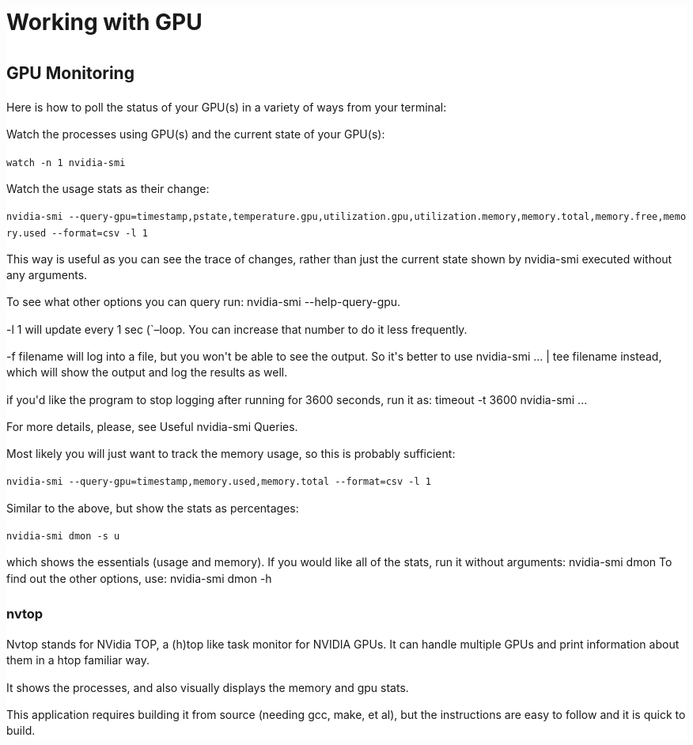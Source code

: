 # Working with GPU

## GPU Monitoring

Here is how to poll the status of your GPU(s) in a variety of ways from your terminal:

Watch the processes using GPU(s) and the current state of your GPU(s):

```
watch -n 1 nvidia-smi
```

Watch the usage stats as their change:

```
nvidia-smi --query-gpu=timestamp,pstate,temperature.gpu,utilization.gpu,utilization.memory,memory.total,memory.free,memory.used --format=csv -l 1
```

This way is useful as you can see the trace of changes, rather than just the current state shown by nvidia-smi executed without any arguments.

To see what other options you can query run: nvidia-smi --help-query-gpu.

-l 1 will update every 1 sec (`–loop. You can increase that number to do it less frequently.

-f filename will log into a file, but you won't be able to see the output. So it's better to use nvidia-smi ... | tee filename instead, which will show the output and log the results as well.

if you'd like the program to stop logging after running for 3600 seconds, run it as: timeout -t 3600 nvidia-smi ...

For more details, please, see Useful nvidia-smi Queries.

Most likely you will just want to track the memory usage, so this is probably sufficient:

```
nvidia-smi --query-gpu=timestamp,memory.used,memory.total --format=csv -l 1
```

Similar to the above, but show the stats as percentages:

```
nvidia-smi dmon -s u
```

which shows the essentials (usage and memory). If you would like all of the stats, run it without arguments: nvidia-smi dmon To find out the other options, use: nvidia-smi dmon -h

### nvtop

Nvtop stands for NVidia TOP, a (h)top like task monitor for NVIDIA GPUs. It can handle multiple GPUs and print information about them in a htop familiar way.

It shows the processes, and also visually displays the memory and gpu stats.

This application requires building it from source (needing gcc, make, et al), but the instructions are easy to follow and it is quick to build.

